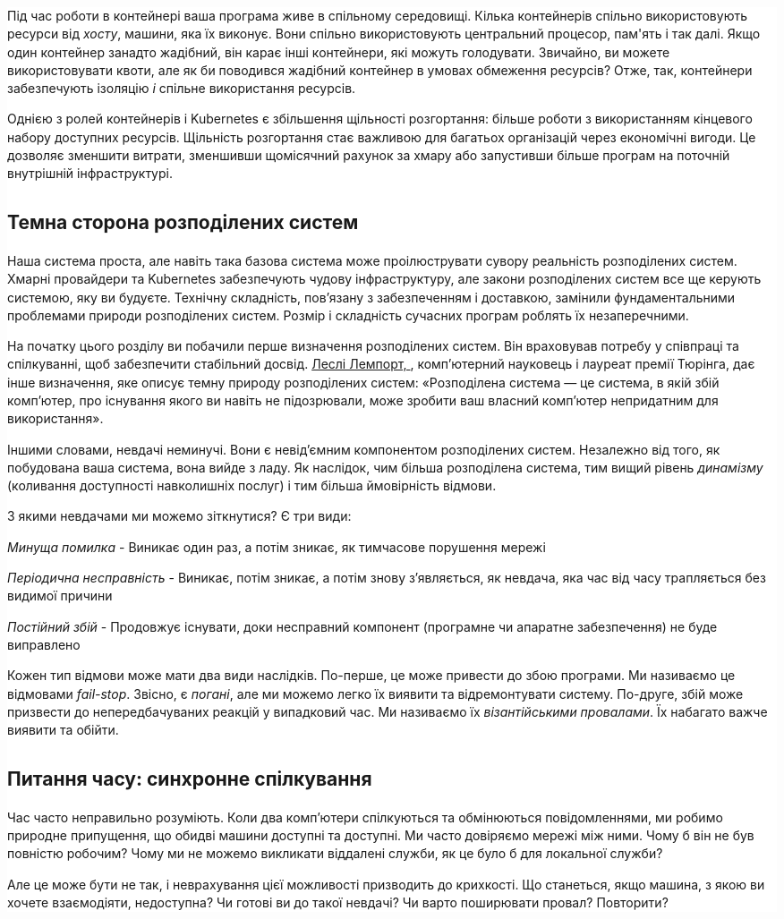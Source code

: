 Під час роботи в контейнері ваша програма живе в спільному середовищі. Кілька контейнерів спільно використовують ресурси від *хосту*, машини, яка їх виконує. Вони спільно використовують центральний процесор, пам'ять і так далі. Якщо один контейнер занадто жадібний, він карає інші контейнери, які можуть голодувати. Звичайно, ви можете використовувати квоти, але як би поводився жадібний контейнер в умовах обмеження ресурсів? Отже, так, контейнери забезпечують ізоляцію *і* спільне використання ресурсів.

Однією з ролей контейнерів і Kubernetes є збільшення щільності розгортання: більше роботи з використанням кінцевого набору доступних ресурсів. Щільність розгортання стає важливою для багатьох організацій через економічні вигоди. Це дозволяє зменшити витрати, зменшивши щомісячний рахунок за хмару або запустивши більше програм на поточній внутрішній інфраструктурі.

## Темна сторона розподілених систем

Наша система проста, але навіть така базова система може проілюструвати сувору реальність розподілених систем. Хмарні провайдери та Kubernetes забезпечують чудову інфраструктуру, але закони розподілених систем все ще керують системою, яку ви будуєте. Технічну складність, пов’язану з забезпеченням і доставкою, замінили фундаментальними проблемами природи розподілених систем. Розмір і складність сучасних програм роблять їх незаперечними.

На початку цього розділу ви побачили перше визначення розподілених систем. Він враховував потребу у співпраці та спілкуванні, щоб забезпечити стабільний досвід. [Леслі Лемпорт, ](http://www.lamport.org), комп’ютерний науковець і лауреат премії Тюрінга, дає інше визначення, яке описує темну природу розподілених систем: «Розподілена система — це система, в якій збій комп’ютер, про існування якого ви навіть не підозрювали, може зробити ваш власний комп’ютер непридатним для використання».

Іншими словами, невдачі неминучі. Вони є невід’ємним компонентом розподілених систем. Незалежно від того, як побудована ваша система, вона вийде з ладу. Як наслідок, чим більша розподілена система, тим вищий рівень *динамізму* (коливання доступності навколишніх послуг) і тим більша ймовірність відмови.

З якими невдачами ми можемо зіткнутися? Є три види:

*Минуща помилка* - Виникає один раз, а потім зникає, як тимчасове порушення мережі

*Періодична несправність* - Виникає, потім зникає, а потім знову з’являється, як невдача, яка час від часу трапляється без видимої причини

*Постійний збій* - Продовжує існувати, доки несправний компонент (програмне чи апаратне забезпечення) не буде виправлено

Кожен тип відмови може мати два види наслідків. По-перше, це може привести до збою програми. Ми називаємо це відмовами *fail-stop*. Звісно, є *погані*, але ми можемо легко їх виявити та відремонтувати систему. По-друге, збій може призвести до непередбачуваних реакцій у випадковий час. Ми називаємо їх *візантійськими провалами*. Їх набагато важче виявити та обійти.

## Питання часу: синхронне спілкування

Час часто неправильно розуміють. Коли два комп’ютери спілкуються та обмінюються повідомленнями, ми робимо природне припущення, що обидві машини доступні та доступні. Ми часто довіряємо мережі між ними. Чому б він не був повністю робочим? Чому ми не можемо викликати віддалені служби, як це було б для локальної служби?

Але це може бути не так, і неврахування цієї можливості призводить до крихкості. Що станеться, якщо машина, з якою ви хочете взаємодіяти, недоступна? Чи готові ви до такої невдачі? Чи варто поширювати провал? Повторити?
